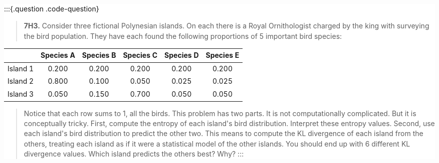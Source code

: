 :::{.question .code-question}
> **7H3.** Consider three fictional Polynesian islands. On each there is a Royal Ornithologist charged by the king with surveying the bird population. They have each found the following proportions of 5 important bird species:

<div class="table-question"><table class="table" style="margin-left: auto; margin-right: auto;">
 <thead>
  <tr>
   <th style="text-align:left;">   </th>
   <th style="text-align:center;"> Species A </th>
   <th style="text-align:center;"> Species B </th>
   <th style="text-align:center;"> Species C </th>
   <th style="text-align:center;"> Species D </th>
   <th style="text-align:center;"> Species E </th>
  </tr>
 </thead>
<tbody>
  <tr>
   <td style="text-align:left;"> Island 1 </td>
   <td style="text-align:center;"> 0.200 </td>
   <td style="text-align:center;"> 0.200 </td>
   <td style="text-align:center;"> 0.200 </td>
   <td style="text-align:center;"> 0.200 </td>
   <td style="text-align:center;"> 0.200 </td>
  </tr>
  <tr>
   <td style="text-align:left;"> Island 2 </td>
   <td style="text-align:center;"> 0.800 </td>
   <td style="text-align:center;"> 0.100 </td>
   <td style="text-align:center;"> 0.050 </td>
   <td style="text-align:center;"> 0.025 </td>
   <td style="text-align:center;"> 0.025 </td>
  </tr>
  <tr>
   <td style="text-align:left;"> Island 3 </td>
   <td style="text-align:center;"> 0.050 </td>
   <td style="text-align:center;"> 0.150 </td>
   <td style="text-align:center;"> 0.700 </td>
   <td style="text-align:center;"> 0.050 </td>
   <td style="text-align:center;"> 0.050 </td>
  </tr>
</tbody>
</table>

</div>

> Notice that each row sums to 1, all the birds. This problem has two parts. It is not computationally complicated. But it is conceptually tricky. First, compute the entropy of each island's bird distribution. Interpret these entropy values. Second, use each island's bird distribution to predict the other two. This means to compute the KL divergence of each island from the others, treating each island as if it were a statistical model of the other islands. You should end up with 6 different KL divergence values. Which island predicts the others best? Why?
:::
